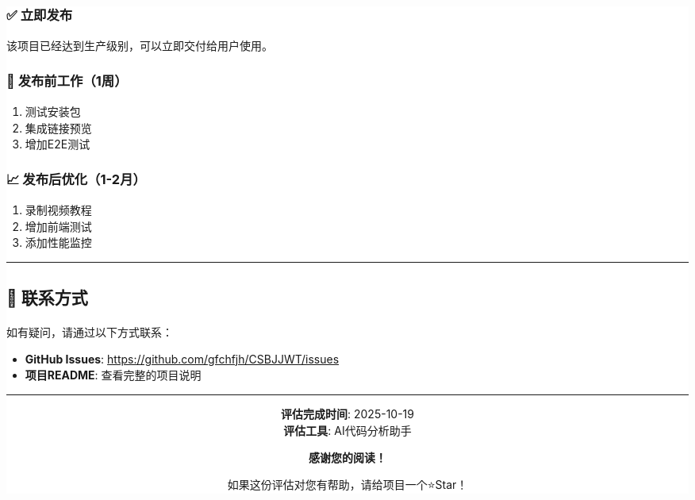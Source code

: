 ### ✅ **立即发布**

该项目已经达到生产级别，可以立即交付给用户使用。

### 📅 **发布前工作**（1周）

1. 测试安装包
2. 集成链接预览
3. 增加E2E测试

### 📈 **发布后优化**（1-2月）

1. 录制视频教程
2. 增加前端测试
3. 添加性能监控

---

## 📧 联系方式

如有疑问，请通过以下方式联系：

- **GitHub Issues**: https://github.com/gfchfjh/CSBJJWT/issues
- **项目README**: 查看完整的项目说明

---

<div align="center">

**评估完成时间**: 2025-10-19  
**评估工具**: AI代码分析助手

**感谢您的阅读！**

如果这份评估对您有帮助，请给项目一个⭐Star！

</div>

